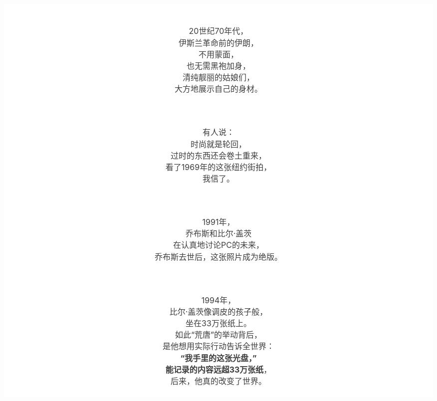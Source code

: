<div align="center"><font style="color:rgb(62, 62, 62)"><font face="&amp;quot"><font style="font-size:16px"><img alt="" border="0" class="zoom" data-cf-modified-c1425bdafb23a879849d3bb6-="" file="https://mmbiz.qpic.cn/mmbiz_png/zKBwDdu8U8EZP88icgrzBQOggm8LvFoF5GLYibDlup53ohtxtq0vZn7x2VUlmeDNVuibrVic8voDb5MDGEOZgfkRag/640?" id="aimg_vimxI" lazyloadthumb="1" onclick="" onmouseover="" src="https://mmbiz.qpic.cn/mmbiz_png/zKBwDdu8U8EZP88icgrzBQOggm8LvFoF5GLYibDlup53ohtxtq0vZn7x2VUlmeDNVuibrVic8voDb5MDGEOZgfkRag/640?"/></font></font></font></div><br/>
<div align="center"><font style="color:rgb(62, 62, 62)"><font face="&amp;quot"><font style="font-size:16px">20世纪70年代，</font></font></font></div><div align="center"><font style="color:rgb(62, 62, 62)"><font face="&amp;quot"><font style="font-size:16px">伊斯兰革命前的伊朗，</font></font></font></div><div align="center"><font style="color:rgb(62, 62, 62)"><font face="&amp;quot"><font style="font-size:16px">不用蒙面，</font></font></font></div><div align="center"><font style="color:rgb(62, 62, 62)"><font face="&amp;quot"><font style="font-size:16px">也无需黑袍加身，</font></font></font></div><div align="center"><font style="color:rgb(62, 62, 62)"><font face="&amp;quot"><font style="font-size:16px">清纯靓丽的姑娘们，</font></font></font></div><div align="center"><font style="color:rgb(62, 62, 62)"><font face="&amp;quot"><font style="font-size:16px">大方地展示自己的身材。</font></font></font></div><br/>
<div align="center"><font style="color:rgb(62, 62, 62)"><font face="&amp;quot"><font style="font-size:16px"><img alt="" border="0" class="zoom" data-cf-modified-c1425bdafb23a879849d3bb6-="" file="http://mmbiz.qpic.cn/mmbiz_png/zKBwDdu8U8EZP88icgrzBQOggm8LvFoF5SYzrCn3hticvJo5GmZugiaGaJibC5j9icQecZqCDW558tyn8kzPBKAFiceQ/640?" id="aimg_Otr3U" lazyloadthumb="1" onclick="" onmouseover="" src="http://mmbiz.qpic.cn/mmbiz_png/zKBwDdu8U8EZP88icgrzBQOggm8LvFoF5SYzrCn3hticvJo5GmZugiaGaJibC5j9icQecZqCDW558tyn8kzPBKAFiceQ/640?"/></font></font></font></div><br/>
<div align="center"><font style="color:rgb(62, 62, 62)"><font face="&amp;quot"><font style="font-size:16px">有人说：</font></font></font></div><div align="center"><font style="color:rgb(62, 62, 62)"><font face="&amp;quot"><font style="font-size:16px">时尚就是轮回，</font></font></font></div><div align="center"><font style="color:rgb(62, 62, 62)"><font face="&amp;quot"><font style="font-size:16px">过时的东西还会卷土重来，</font></font></font></div><div align="center"><font style="color:rgb(62, 62, 62)"><font face="&amp;quot"><font style="font-size:16px">看了1969年的这张纽约街拍，</font></font></font></div><div align="center"><font style="color:rgb(62, 62, 62)"><font face="&amp;quot"><font style="font-size:16px">我信了。</font></font></font></div><br/>
<div align="center"><font style="color:rgb(62, 62, 62)"><font face="&amp;quot"><font style="font-size:16px"><img alt="" border="0" class="zoom" data-cf-modified-c1425bdafb23a879849d3bb6-="" file="http://mmbiz.qpic.cn/mmbiz_png/zKBwDdu8U8EZP88icgrzBQOggm8LvFoF5vOuEiapdmwFfOAla6al2dgKdeHYQyyIc0ddlOicpKjibZmhXdLqbvCjEA/640?" id="aimg_erGwt" lazyloadthumb="1" onclick="" onmouseover="" src="http://mmbiz.qpic.cn/mmbiz_png/zKBwDdu8U8EZP88icgrzBQOggm8LvFoF5vOuEiapdmwFfOAla6al2dgKdeHYQyyIc0ddlOicpKjibZmhXdLqbvCjEA/640?"/></font></font></font></div><br/>
<div align="center"><font style="color:rgb(62, 62, 62)"><font face="&amp;quot"><font style="font-size:16px">1991年，</font></font></font></div><div align="center"><font style="color:rgb(62, 62, 62)"><font face="&amp;quot"><font style="font-size:16px">乔布斯和比尔·盖茨</font></font></font></div><div align="center"><font style="color:rgb(62, 62, 62)"><font face="&amp;quot"><font style="font-size:16px">在认真地讨论PC的未来，</font></font></font></div><div align="center"><font style="color:rgb(62, 62, 62)"><font face="&amp;quot"><font style="font-size:16px">乔布斯去世后，这张照片成为绝版。</font></font></font></div><br/>
<div align="center"><font style="color:rgb(62, 62, 62)"><font face="&amp;quot"><font style="font-size:16px"><img alt="" border="0" class="zoom" data-cf-modified-c1425bdafb23a879849d3bb6-="" file="https://mmbiz.qpic.cn/mmbiz_png/zKBwDdu8U8EZP88icgrzBQOggm8LvFoF58f5kKEHIiaR2b6lmYQSibGeG8Yu0t5neDostd12DvWibw3vVCiaoQZjZqQ/640?" id="aimg_dYQtY" lazyloadthumb="1" onclick="" onmouseover="" src="https://mmbiz.qpic.cn/mmbiz_png/zKBwDdu8U8EZP88icgrzBQOggm8LvFoF58f5kKEHIiaR2b6lmYQSibGeG8Yu0t5neDostd12DvWibw3vVCiaoQZjZqQ/640?"/></font></font></font></div><br/>
<div align="center"><font style="color:rgb(62, 62, 62)"><font face="&amp;quot"><font style="font-size:16px">1994年，</font></font></font></div><div align="center"><font style="color:rgb(62, 62, 62)"><font face="&amp;quot"><font style="font-size:16px">比尔·盖茨像调皮的孩子般，</font></font></font></div><div align="center"><font style="color:rgb(62, 62, 62)"><font face="&amp;quot"><font style="font-size:16px">坐在33万张纸上。<br/>
</font></font></font></div><div align="center"><font style="color:rgb(62, 62, 62)"><font face="&amp;quot"><font style="font-size:16px">如此“荒唐”的举动背后，</font></font></font></div><div align="center"><font style="color:rgb(62, 62, 62)"><font face="&amp;quot"><font style="font-size:16px">是他想用实际行动告诉全世界：</font></font></font></div><div align="center"><font style="color:rgb(62, 62, 62)"><font face="&amp;quot"><font style="font-size:16px"><strong>“我手里的这张光盘，”</strong></font></font></font></div><div align="center"><font style="color:rgb(62, 62, 62)"><font face="&amp;quot"><font style="font-size:16px"><strong>能记录的内容远超33万张纸</strong>，</font></font></font></div><div align="center"><font style="color:rgb(62, 62, 62)"><font face="&amp;quot"><font style="font-size:16px">后来，他真的改变了世界。</font></font></font></div><br/>